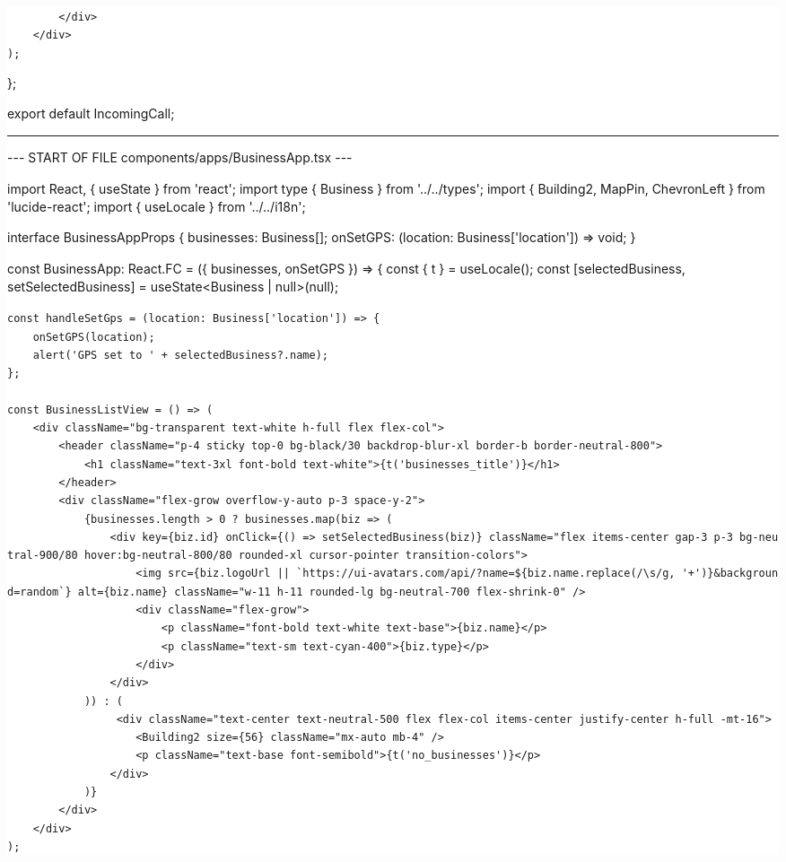             </div>
        </div>
    );
};

export default IncomingCall;

---
--- START OF FILE components/apps/BusinessApp.tsx ---

import React, { useState } from 'react';
import type { Business } from '../../types';
import { Building2, MapPin, ChevronLeft } from 'lucide-react';
import { useLocale } from '../../i18n';

interface BusinessAppProps {
    businesses: Business[];
    onSetGPS: (location: Business['location']) => void;
}

const BusinessApp: React.FC<BusinessAppProps> = ({ businesses, onSetGPS }) => {
    const { t } = useLocale();
    const [selectedBusiness, setSelectedBusiness] = useState<Business | null>(null);

    const handleSetGps = (location: Business['location']) => {
        onSetGPS(location);
        alert('GPS set to ' + selectedBusiness?.name);
    };

    const BusinessListView = () => (
        <div className="bg-transparent text-white h-full flex flex-col">
            <header className="p-4 sticky top-0 bg-black/30 backdrop-blur-xl border-b border-neutral-800">
                <h1 className="text-3xl font-bold text-white">{t('businesses_title')}</h1>
            </header>
            <div className="flex-grow overflow-y-auto p-3 space-y-2">
                {businesses.length > 0 ? businesses.map(biz => (
                    <div key={biz.id} onClick={() => setSelectedBusiness(biz)} className="flex items-center gap-3 p-3 bg-neutral-900/80 hover:bg-neutral-800/80 rounded-xl cursor-pointer transition-colors">
                        <img src={biz.logoUrl || `https://ui-avatars.com/api/?name=${biz.name.replace(/\s/g, '+')}&background=random`} alt={biz.name} className="w-11 h-11 rounded-lg bg-neutral-700 flex-shrink-0" />
                        <div className="flex-grow">
                            <p className="font-bold text-white text-base">{biz.name}</p>
                            <p className="text-sm text-cyan-400">{biz.type}</p>
                        </div>
                    </div>
                )) : (
                     <div className="text-center text-neutral-500 flex flex-col items-center justify-center h-full -mt-16">
                        <Building2 size={56} className="mx-auto mb-4" />
                        <p className="text-base font-semibold">{t('no_businesses')}</p>
                    </div>
                )}
            </div>
        </div>
    );
    